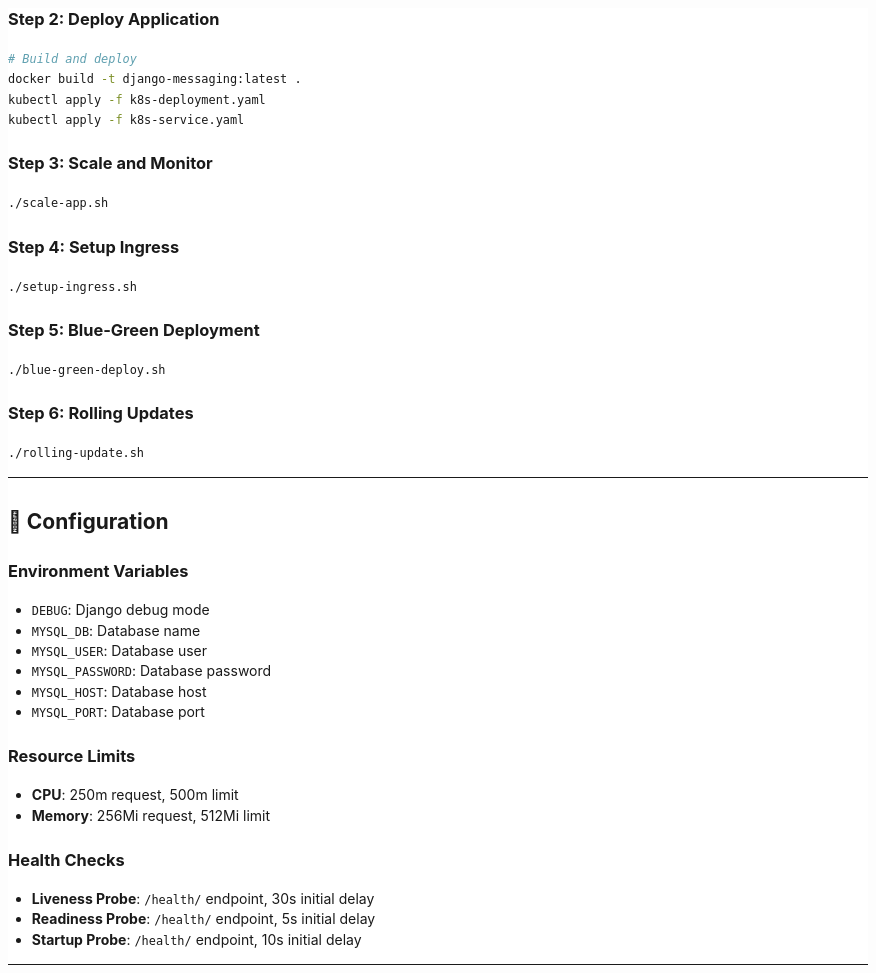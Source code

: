 ### Step 2: Deploy Application
```bash
# Build and deploy
docker build -t django-messaging:latest .
kubectl apply -f k8s-deployment.yaml
kubectl apply -f k8s-service.yaml
```

### Step 3: Scale and Monitor
```bash
./scale-app.sh
```

### Step 4: Setup Ingress
```bash
./setup-ingress.sh
```

### Step 5: Blue-Green Deployment
```bash
./blue-green-deploy.sh
```

### Step 6: Rolling Updates
```bash
./rolling-update.sh
```

---

## 🔧 Configuration

### Environment Variables
- `DEBUG`: Django debug mode
- `MYSQL_DB`: Database name
- `MYSQL_USER`: Database user
- `MYSQL_PASSWORD`: Database password
- `MYSQL_HOST`: Database host
- `MYSQL_PORT`: Database port

### Resource Limits
- **CPU**: 250m request, 500m limit
- **Memory**: 256Mi request, 512Mi limit

### Health Checks
- **Liveness Probe**: `/health/` endpoint, 30s initial delay
- **Readiness Probe**: `/health/` endpoint, 5s initial delay
- **Startup Probe**: `/health/` endpoint, 10s initial delay

---
